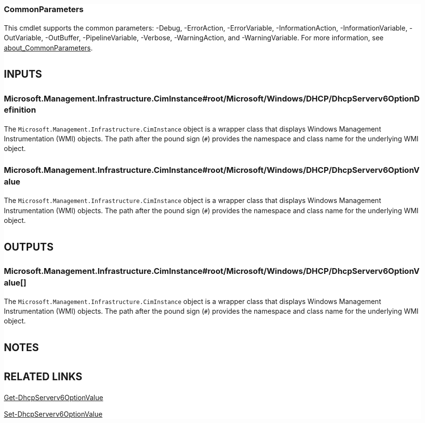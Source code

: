 ### CommonParameters
This cmdlet supports the common parameters: -Debug, -ErrorAction, -ErrorVariable, -InformationAction, -InformationVariable, -OutVariable, -OutBuffer, -PipelineVariable, -Verbose, -WarningAction, and -WarningVariable. For more information, see [about_CommonParameters](https://go.microsoft.com/fwlink/?LinkID=113216).

## INPUTS

### Microsoft.Management.Infrastructure.CimInstance#root/Microsoft/Windows/DHCP/DhcpServerv6OptionDefinition
The `Microsoft.Management.Infrastructure.CimInstance` object is a wrapper class that displays Windows Management Instrumentation (WMI) objects.
The path after the pound sign (`#`) provides the namespace and class name for the underlying WMI object.

### Microsoft.Management.Infrastructure.CimInstance#root/Microsoft/Windows/DHCP/DhcpServerv6OptionValue
The `Microsoft.Management.Infrastructure.CimInstance` object is a wrapper class that displays Windows Management Instrumentation (WMI) objects.
The path after the pound sign (`#`) provides the namespace and class name for the underlying WMI object.

## OUTPUTS

### Microsoft.Management.Infrastructure.CimInstance#root/Microsoft/Windows/DHCP/DhcpServerv6OptionValue[]
The `Microsoft.Management.Infrastructure.CimInstance` object is a wrapper class that displays Windows Management Instrumentation (WMI) objects.
The path after the pound sign (`#`) provides the namespace and class name for the underlying WMI object.

## NOTES

## RELATED LINKS

[Get-DhcpServerv6OptionValue](./Get-DhcpServerv6OptionValue.md)

[Set-DhcpServerv6OptionValue](./Set-DhcpServerv6OptionValue.md)

